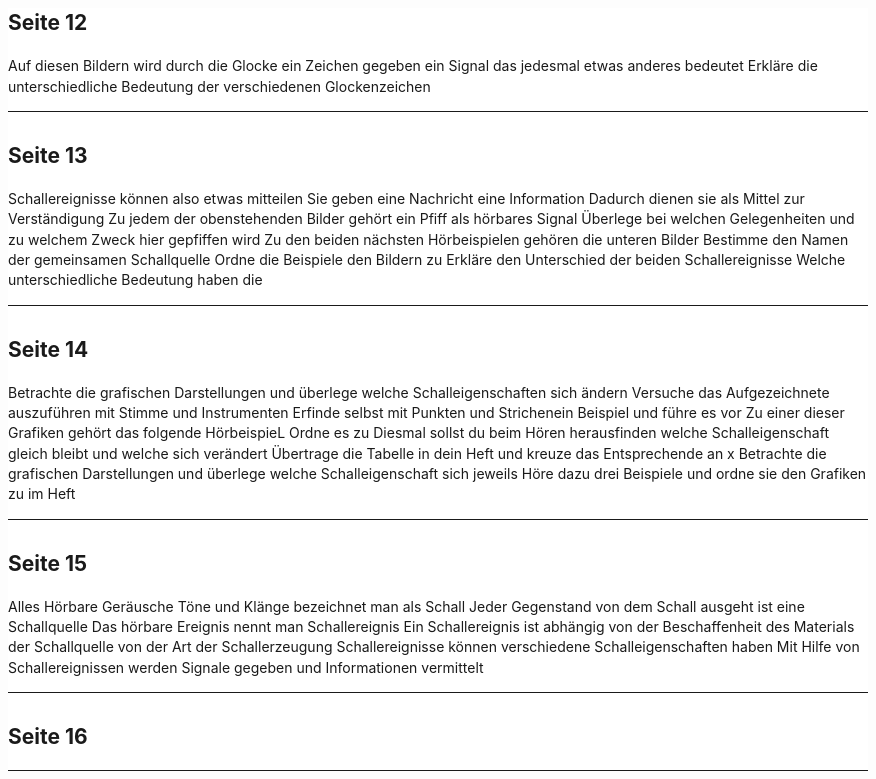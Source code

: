 ## Seite 12

Auf diesen Bildern wird durch die Glocke ein Zeichen gegeben ein Signal
das jedesmal etwas anderes bedeutet Erkläre die unterschiedliche
Bedeutung der verschiedenen Glockenzeichen

------------------------------------------------------------------------

## Seite 13

Schallereignisse können also etwas mitteilen Sie geben eine Nachricht
eine Information Dadurch dienen sie als Mittel zur Verständigung Zu
jedem der obenstehenden Bilder gehört ein Pfiff als hörbares Signal
Überlege bei welchen Gelegenheiten und zu welchem Zweck hier gepfiffen
wird Zu den beiden nächsten Hörbeispielen gehören die unteren Bilder
Bestimme den Namen der gemeinsamen Schallquelle Ordne die Beispiele den
Bildern zu Erkläre den Unterschied der beiden Schallereignisse Welche
unterschiedliche Bedeutung haben die

------------------------------------------------------------------------

## Seite 14

 Betrachte die grafischen Darstellungen und überlege welche
Schalleigenschaften sich ändern Versuche das Aufgezeichnete auszuführen
mit Stimme und Instrumenten Erfinde selbst mit Punkten und Strichenein
Beispiel und führe es vor Zu einer dieser Grafiken gehört das folgende
HörbeispieL Ordne es zu Diesmal sollst du beim Hören herausfinden welche
Schalleigenschaft gleich bleibt und welche sich verändert Übertrage die
Tabelle in dein Heft und kreuze das Entsprechende an x Betrachte die
grafischen Darstellungen und überlege welche Schalleigenschaft sich
jeweils Höre dazu drei Beispiele und ordne sie den Grafiken zu im Heft

------------------------------------------------------------------------

## Seite 15

Alles Hörbare Geräusche Töne und Klänge bezeichnet man als Schall Jeder
Gegenstand von dem Schall ausgeht ist eine Schallquelle Das hörbare
Ereignis nennt man Schallereignis Ein Schallereignis ist abhängig von
der Beschaffenheit des Materials der Schallquelle von der Art der
Schallerzeugung Schallereignisse können verschiedene Schalleigenschaften
haben Mit Hilfe von Schallereignissen werden Signale gegeben und
Informationen vermittelt

------------------------------------------------------------------------

## Seite 16


------------------------------------------------------------------------
